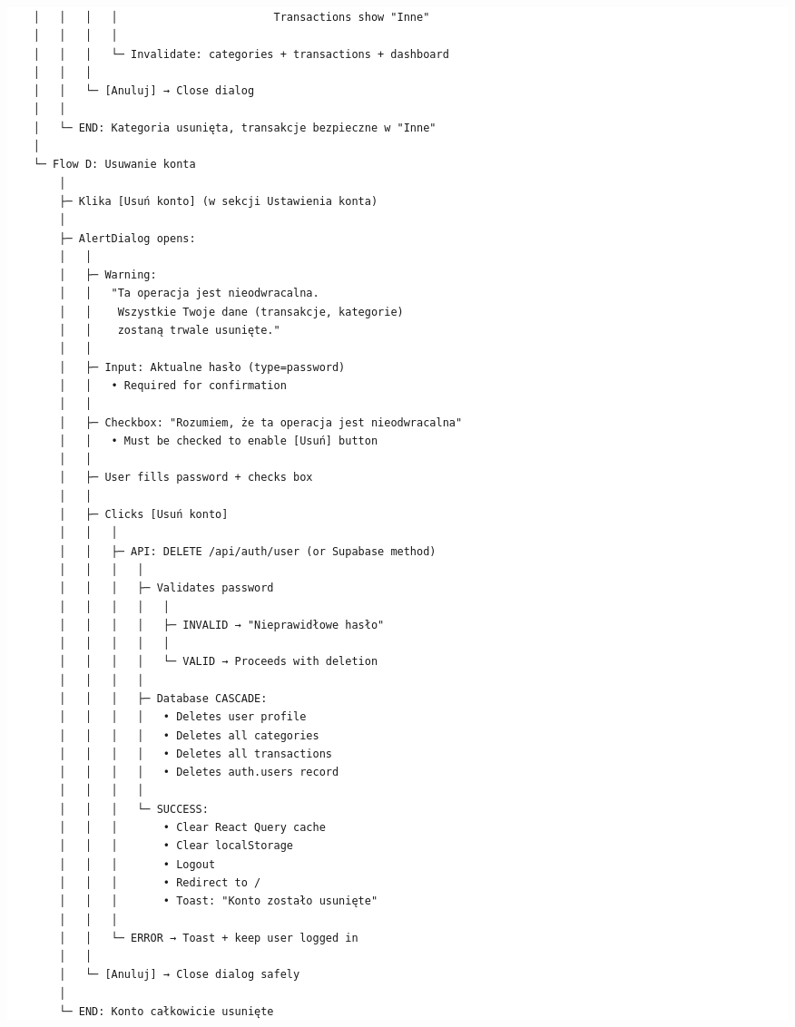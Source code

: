 ```
    │   │   │   │                        Transactions show "Inne"
    │   │   │   │
    │   │   │   └─ Invalidate: categories + transactions + dashboard
    │   │   │
    │   │   └─ [Anuluj] → Close dialog
    │   │
    │   └─ END: Kategoria usunięta, transakcje bezpieczne w "Inne"
    │
    └─ Flow D: Usuwanie konta
        │
        ├─ Klika [Usuń konto] (w sekcji Ustawienia konta)
        │
        ├─ AlertDialog opens:
        │   │
        │   ├─ Warning:
        │   │   "Ta operacja jest nieodwracalna.
        │   │    Wszystkie Twoje dane (transakcje, kategorie)
        │   │    zostaną trwale usunięte."
        │   │
        │   ├─ Input: Aktualne hasło (type=password)
        │   │   • Required for confirmation
        │   │
        │   ├─ Checkbox: "Rozumiem, że ta operacja jest nieodwracalna"
        │   │   • Must be checked to enable [Usuń] button
        │   │
        │   ├─ User fills password + checks box
        │   │
        │   ├─ Clicks [Usuń konto]
        │   │   │
        │   │   ├─ API: DELETE /api/auth/user (or Supabase method)
        │   │   │   │
        │   │   │   ├─ Validates password
        │   │   │   │   │
        │   │   │   │   ├─ INVALID → "Nieprawidłowe hasło"
        │   │   │   │   │
        │   │   │   │   └─ VALID → Proceeds with deletion
        │   │   │   │
        │   │   │   ├─ Database CASCADE:
        │   │   │   │   • Deletes user profile
        │   │   │   │   • Deletes all categories
        │   │   │   │   • Deletes all transactions
        │   │   │   │   • Deletes auth.users record
        │   │   │   │
        │   │   │   └─ SUCCESS:
        │   │   │       • Clear React Query cache
        │   │   │       • Clear localStorage
        │   │   │       • Logout
        │   │   │       • Redirect to /
        │   │   │       • Toast: "Konto zostało usunięte"
        │   │   │
        │   │   └─ ERROR → Toast + keep user logged in
        │   │
        │   └─ [Anuluj] → Close dialog safely
        │
        └─ END: Konto całkowicie usunięte
```
